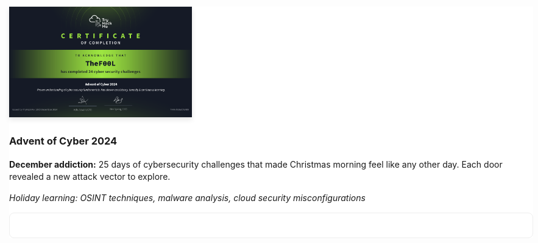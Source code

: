   <img src="/assets/images/certs/sec/THM-AoC2024.png" alt="TryHackMe Advent of Cyber 2024" style="width: 300px; margin-right: 20px; box-shadow: 0 4px 8px rgba(0,0,0,0.1);">
  <div>
    <h3>Advent of Cyber 2024</h3>
    <p><strong>December addiction:</strong> 25 days of cybersecurity challenges that made Christmas morning feel like any other day. Each door revealed a new attack vector to explore.</p>
    <p><em>Holiday learning: OSINT techniques, malware analysis, cloud security misconfigurations</em></p>
  </div>
</div>

<div style="display: flex; align-items: center; margin-bottom: 30px; padding: 20px; border: 1px solid #eee; border-radius: 8px;">